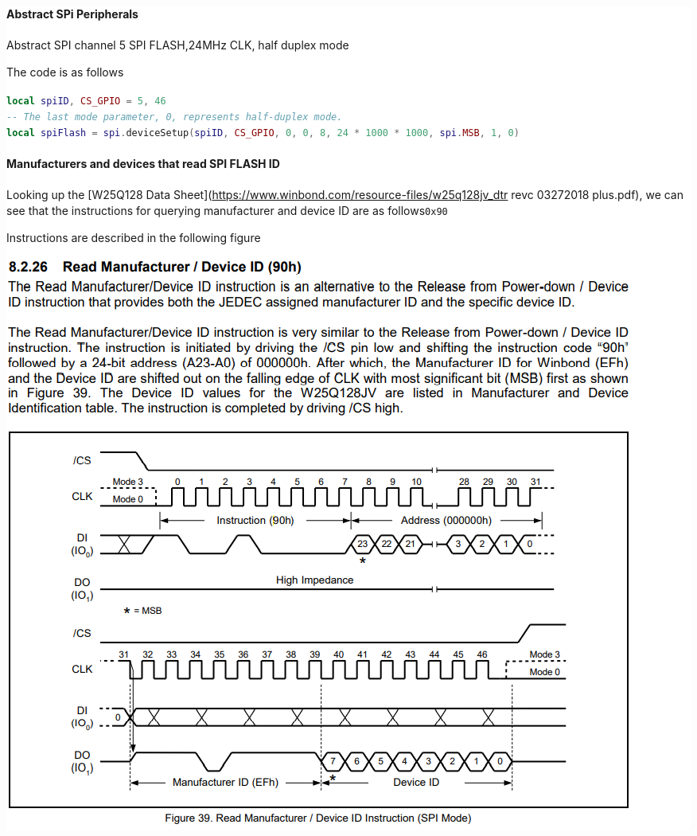 #### Abstract SPi Peripherals

Abstract SPI channel 5 SPI FLASH,24MHz CLK, half duplex mode

The code is as follows

```lua
local spiID, CS_GPIO = 5, 46
-- The last mode parameter, 0, represents half-duplex mode.
local spiFlash = spi.deviceSetup(spiID, CS_GPIO, 0, 0, 8, 24 * 1000 * 1000, spi.MSB, 1, 0)
```

#### Manufacturers and devices that read SPI FLASH ID

Looking up the [W25Q128 Data Sheet](https://www.winbond.com/resource-files/w25q128jv_dtr revc 03272018 plus.pdf), we can see that the instructions for querying manufacturer and device ID are as follows`0x90`

Instructions are described in the following figure

![Read Manufacturer / Device ID (90h)](../img/SPI/spi1.png)
